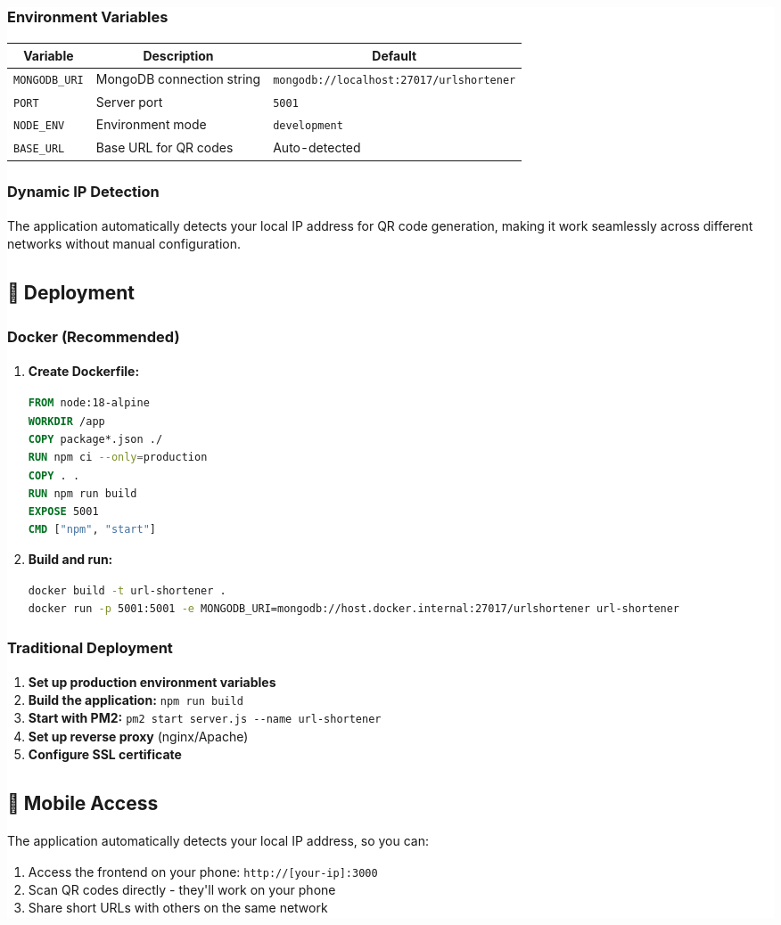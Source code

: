 ### Environment Variables

| Variable | Description | Default |
|----------|-------------|---------|
| `MONGODB_URI` | MongoDB connection string | `mongodb://localhost:27017/urlshortener` |
| `PORT` | Server port | `5001` |
| `NODE_ENV` | Environment mode | `development` |
| `BASE_URL` | Base URL for QR codes | Auto-detected |

### Dynamic IP Detection

The application automatically detects your local IP address for QR code generation, making it work seamlessly across different networks without manual configuration.

## 🚀 Deployment

### Docker (Recommended)

1. **Create Dockerfile:**
   ```dockerfile
   FROM node:18-alpine
   WORKDIR /app
   COPY package*.json ./
   RUN npm ci --only=production
   COPY . .
   RUN npm run build
   EXPOSE 5001
   CMD ["npm", "start"]
   ```

2. **Build and run:**
   ```bash
   docker build -t url-shortener .
   docker run -p 5001:5001 -e MONGODB_URI=mongodb://host.docker.internal:27017/urlshortener url-shortener
   ```

### Traditional Deployment

1. **Set up production environment variables**
2. **Build the application:** `npm run build`
3. **Start with PM2:** `pm2 start server.js --name url-shortener`
4. **Set up reverse proxy** (nginx/Apache)
5. **Configure SSL certificate**

## 📱 Mobile Access

The application automatically detects your local IP address, so you can:
1. Access the frontend on your phone: `http://[your-ip]:3000`
2. Scan QR codes directly - they'll work on your phone
3. Share short URLs with others on the same network
